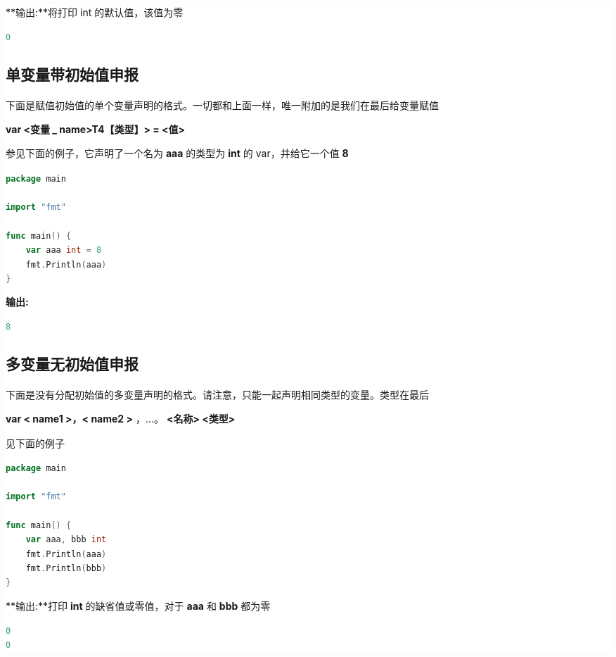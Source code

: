**输出:**将打印 int 的默认值，该值为零

```go
0
```

## **单变量带初始值申报**

下面是赋值初始值的单个变量声明的格式。一切都和上面一样，唯一附加的是我们在最后给变量赋值

**var <变量 _ name>T4【类型】> = <值>**

参见下面的例子，它声明了一个名为 **aaa** 的类型为 **int** 的 var，并给它一个值 **8**

```go
package main

import "fmt"

func main() {
    var aaa int = 8
    fmt.Println(aaa)
}
```

**输出:**

```go
8
```

## **多变量无初始值申报**

下面是没有分配初始值的多变量声明的格式。请注意，只能一起声明相同类型的变量。类型在最后

**var < name1 >，< name2 >** ，…。 **<名称> <类型>**

见下面的例子

```go
package main

import "fmt"

func main() {
    var aaa, bbb int
    fmt.Println(aaa)
    fmt.Println(bbb)
}
```

**输出:**打印 **int** 的缺省值或零值，对于 **aaa** 和 **bbb** 都为零

```go
0
0
```
